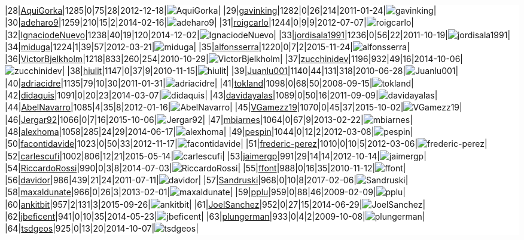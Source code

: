 |28|[AquiGorka](https://github.com/AquiGorka)|1285|0|75|28|2012-12-18|![AquiGorka](https://avatars0.githubusercontent.com/u/3072458)|
|29|[gavinking](https://github.com/gavinking)|1282|0|26|214|2011-01-24|![gavinking](https://avatars0.githubusercontent.com/u/579974)|
|30|[adeharo9](https://github.com/adeharo9)|1259|210|15|2|2014-02-16|![adeharo9](https://avatars2.githubusercontent.com/u/6698771)|
|31|[roigcarlo](https://github.com/roigcarlo)|1244|0|9|9|2012-07-07|![roigcarlo](https://avatars0.githubusercontent.com/u/1935791)|
|32|[IgnaciodeNuevo](https://github.com/IgnaciodeNuevo)|1238|40|19|120|2014-12-02|![IgnaciodeNuevo](https://avatars3.githubusercontent.com/u/10051329)|
|33|[jordisala1991](https://github.com/jordisala1991)|1236|0|56|22|2011-10-19|![jordisala1991](https://avatars1.githubusercontent.com/u/1137485)|
|34|[miduga](https://github.com/miduga)|1224|1|39|57|2012-03-21|![miduga](https://avatars3.githubusercontent.com/u/1561955)|
|35|[alfonsserra](https://github.com/alfonsserra)|1220|0|7|2|2015-11-24|![alfonsserra](https://avatars2.githubusercontent.com/u/15999382)|
|36|[VictorBjelkholm](https://github.com/VictorBjelkholm)|1218|833|260|254|2010-10-29|![VictorBjelkholm](https://avatars3.githubusercontent.com/u/459764)|
|37|[zucchinidev](https://github.com/zucchinidev)|1196|932|49|16|2014-10-06|![zucchinidev](https://avatars2.githubusercontent.com/u/9041034)|
|38|[hiulit](https://github.com/hiulit)|1147|0|37|9|2010-11-15|![hiulit](https://avatars0.githubusercontent.com/u/481475)|
|39|[Juanlu001](https://github.com/Juanlu001)|1140|44|131|318|2010-06-28|![Juanlu001](https://avatars2.githubusercontent.com/u/316517)|
|40|[adriacidre](https://github.com/adriacidre)|1135|79|10|30|2011-01-31|![adriacidre](https://avatars3.githubusercontent.com/u/593270)|
|41|[tokland](https://github.com/tokland)|1098|0|68|50|2008-09-15|![tokland](https://avatars3.githubusercontent.com/u/24643)|
|42|[didaquis](https://github.com/didaquis)|1091|0|20|23|2014-03-07|![didaquis](https://avatars0.githubusercontent.com/u/6883041)|
|43|[davidayalas](https://github.com/davidayalas)|1089|0|50|16|2011-09-09|![davidayalas](https://avatars2.githubusercontent.com/u/1037874)|
|44|[AbelNavarro](https://github.com/AbelNavarro)|1085|4|35|8|2012-01-16|![AbelNavarro](https://avatars3.githubusercontent.com/u/1333236)|
|45|[VGamezz19](https://github.com/VGamezz19)|1070|0|45|37|2015-10-02|![VGamezz19](https://avatars0.githubusercontent.com/u/14943217)|
|46|[Jergar92](https://github.com/Jergar92)|1066|0|7|16|2015-10-06|![Jergar92](https://avatars1.githubusercontent.com/u/14994965)|
|47|[mbiarnes](https://github.com/mbiarnes)|1064|0|67|9|2013-02-22|![mbiarnes](https://avatars3.githubusercontent.com/u/3669059)|
|48|[alexhoma](https://github.com/alexhoma)|1058|285|24|29|2014-06-17|![alexhoma](https://avatars2.githubusercontent.com/u/7917771)|
|49|[pespin](https://github.com/pespin)|1044|0|12|2|2012-03-08|![pespin](https://avatars0.githubusercontent.com/u/1515985)|
|50|[facontidavide](https://github.com/facontidavide)|1023|0|50|33|2012-11-17|![facontidavide](https://avatars2.githubusercontent.com/u/2822888)|
|51|[frederic-perez](https://github.com/frederic-perez)|1010|0|10|5|2012-03-06|![frederic-perez](https://avatars0.githubusercontent.com/u/1507147)|
|52|[carlescufi](https://github.com/carlescufi)|1002|806|12|21|2015-05-14|![carlescufi](https://avatars1.githubusercontent.com/u/12450381)|
|53|[jaimergp](https://github.com/jaimergp)|991|29|14|14|2012-10-14|![jaimergp](https://avatars1.githubusercontent.com/u/2559438)|
|54|[RiccardoRossi](https://github.com/RiccardoRossi)|990|0|3|8|2014-07-03|![RiccardoRossi](https://avatars2.githubusercontent.com/u/8059665)|
|55|[ffont](https://github.com/ffont)|988|0|16|35|2010-11-12|![ffont](https://avatars2.githubusercontent.com/u/478615)|
|56|[davidor](https://github.com/davidor)|986|439|21|24|2011-07-11|![davidor](https://avatars2.githubusercontent.com/u/907223)|
|57|[Sandruski](https://github.com/Sandruski)|968|0|10|8|2017-02-06|![Sandruski](https://avatars3.githubusercontent.com/u/25582011)|
|58|[maxaldunate](https://github.com/maxaldunate)|966|0|26|3|2013-02-01|![maxaldunate](https://avatars0.githubusercontent.com/u/3446330)|
|59|[pplu](https://github.com/pplu)|959|0|88|46|2009-02-09|![pplu](https://avatars0.githubusercontent.com/u/53034)|
|60|[ankitbit](https://github.com/ankitbit)|957|2|131|3|2015-09-26|![ankitbit](https://avatars3.githubusercontent.com/u/14848478)|
|61|[JoelSanchez](https://github.com/JoelSanchez)|952|0|27|15|2014-06-29|![JoelSanchez](https://avatars3.githubusercontent.com/u/8020017)|
|62|[jbeficent](https://github.com/jbeficent)|941|0|10|35|2014-05-23|![jbeficent](https://avatars3.githubusercontent.com/u/7683926)|
|63|[plungerman](https://github.com/plungerman)|933|0|4|2|2009-10-08|![plungerman](https://avatars1.githubusercontent.com/u/137031)|
|64|[tsdgeos](https://github.com/tsdgeos)|925|0|13|20|2014-10-07|![tsdgeos](https://avatars0.githubusercontent.com/u/9051674)|